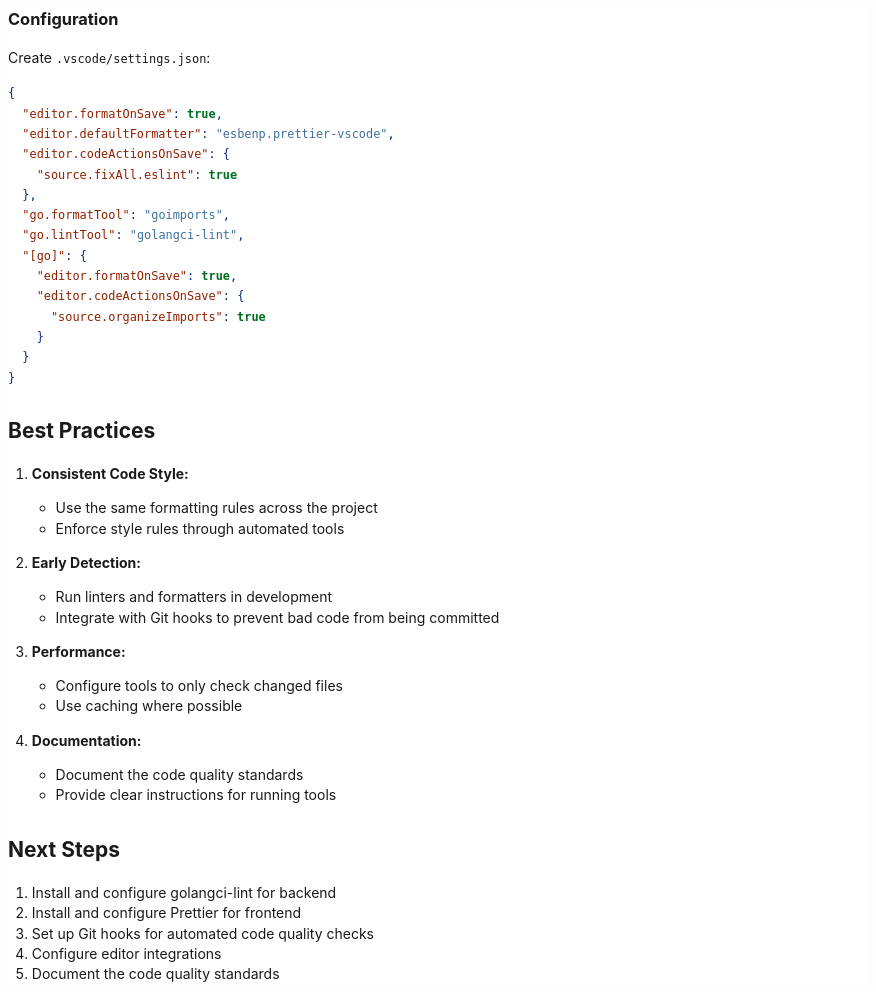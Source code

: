 ### Configuration
Create `.vscode/settings.json`:

```json
{
  "editor.formatOnSave": true,
  "editor.defaultFormatter": "esbenp.prettier-vscode",
  "editor.codeActionsOnSave": {
    "source.fixAll.eslint": true
  },
  "go.formatTool": "goimports",
  "go.lintTool": "golangci-lint",
  "[go]": {
    "editor.formatOnSave": true,
    "editor.codeActionsOnSave": {
      "source.organizeImports": true
    }
  }
}
```

## Best Practices

1. **Consistent Code Style:**
   - Use the same formatting rules across the project
   - Enforce style rules through automated tools

2. **Early Detection:**
   - Run linters and formatters in development
   - Integrate with Git hooks to prevent bad code from being committed

3. **Performance:**
   - Configure tools to only check changed files
   - Use caching where possible

4. **Documentation:**
   - Document the code quality standards
   - Provide clear instructions for running tools

## Next Steps

1. Install and configure golangci-lint for backend
2. Install and configure Prettier for frontend
3. Set up Git hooks for automated code quality checks
4. Configure editor integrations
5. Document the code quality standards